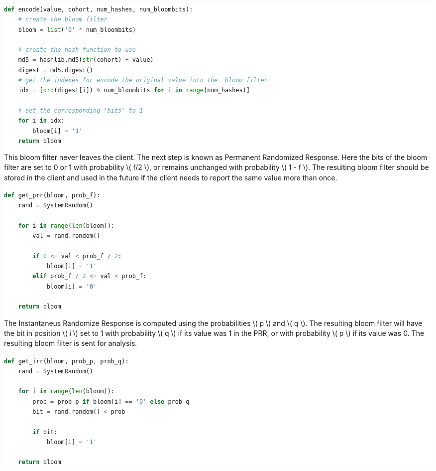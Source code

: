 ```python
def encode(value, cohort, num_hashes, num_bloombits):
    # create the bloom filter
    bloom = list('0' * num_bloombits)
    
    # create the hash function to use
    md5 = hashlib.md5(str(cohort) + value)
    digest = md5.digest()
    # get the indexes for encode the original value into the  bloom filter
    idx = [ord(digest[i]) % num_bloombits for i in range(num_hashes)]
    
    # set the corresponding 'bits' to 1
    for i in idx:
        bloom[i] = '1'
    return bloom
```

This bloom filter never leaves the client. The next step is known as Permanent Randomized Response. Here the bits of the bloom filter are set to 0 or 1 with probability \\( f/2 \\), or remains unchanged with probability \\( 1 - f \\). The resulting bloom filter should be stored in the client and used in the future if the client needs to report the same value more than once.


```python
def get_prr(bloom, prob_f):
    rand = SystemRandom()
    
    for i in range(len(bloom)):
        val = rand.random()
        
        if 0 <= val < prob_f / 2:
            bloom[i] = '1'
        elif prob_f / 2 <= val < prob_f:
            bloom[i] = '0'
            
    return bloom
```

The Instantaneus Randomize Response is computed using the probabilities \\( p \\) and \\( q \\). The resulting bloom filter will have the bit in position \\( i \\) set to 1 with probability \\( q \\) if its value was 1 in the PRR, or with probability \\( p \\) if its value was 0. The resulting bloom filter is sent for analysis.


```python
def get_irr(bloom, prob_p, prob_q):
    rand = SystemRandom()
    
    for i in range(len(bloom)):
        prob = prob_p if bloom[i] == '0' else prob_q
        bit = rand.random() < prob
        
        if bit:
            bloom[i] = '1'
            
    return bloom
```
